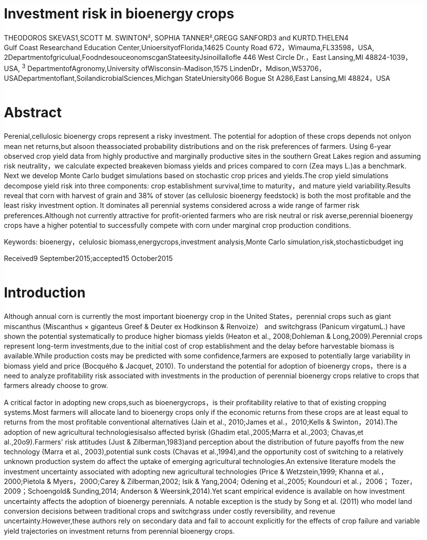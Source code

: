 # Investment risk in bioenergy crops

THEODOROS SKEVAS1,SCOTT M. SWINTON², SOPHIA TANNER²,GREGG SANFORD3 and KURTD.THELEN4   
Gulf Coast Researchand Education Center,UnioersityofFlorida,14625 County Road 672，Wimauma,FL33598，USA, 2Departmentofgriculual,FoodndesouceonomscganStateesityJsinoillallofle 446 West Circle Dr.，East Lansing,MI 48824-1039，USA, $^ 3$ DepartmentofAgronomy,University ofWisconsin-Madison,1575 LindenDr，Mdison,W53706，USADepartmentoflant,SoilandicrobialSciences,Michgan StateUniersity066 Bogue St A286,East Lansing,MI 48824，USA

# Abstract

Perenial,cellulosic bioenergy crops represent a risky investment. The potential for adoption of these crops depends not onlyon mean net returns,but alsoon theassociated probability distributions and on the risk preferences of farmers. Using 6-year observed crop yield data from highly productive and marginally productive sites in the southern Great Lakes region and assuming risk neutrality，we calculate expected breakeven biomass yields and prices compared to corn (Zea mays L.)as a benchmark. Next we develop Monte Carlo budget simulations based on stochastic crop prices and yields.The crop yield simulations decompose yield risk into three components: crop establishment survival,time to maturity，and mature yield variability.Results reveal that corn with harvest of grain and $3 8 \%$ of stover (as cellulosic bioenergy feedstock) is both the most profitable and the least risky investment option. It dominates all perennial systems considered across a wide range of farmer risk preferences.Although not currently attractive for profit-oriented farmers who are risk neutral or risk averse,perennial bioenergy crops have a higher potential to successfully compete with corn under marginal crop production conditions.

Keywords: bioenergy，celulosic biomass,energycrops,investment analysis,Monte Carlo simulation,risk,stochasticbudget ing

Received9 September2015;accepted15 October2015

# Introduction

Although annual corn is currently the most important bioenergy crop in the United States，perennial crops such as giant miscanthus (Miscanthus $\times$ giganteus Greef & Deuter ex Hodkinson & Renvoize） and switchgrass (Panicum virgatumL.) have shown the potential systematically to produce higher biomass yields (Heaton et al., 2008;Dohleman & Long,2009).Perennial crops represent long-term investments,due to the initial cost of crop establishment and the delay before harvestable biomass is available.While production costs may be predicted with some confidence,farmers are exposed to potentially large variability in biomass yield and price (Bocquého & Jacquet, 2010). To understand the potential for adoption of bioenergy crops，there is a need to analyze profitability risk associated with investments in the production of perennial bioenergy crops relative to crops that farmers already choose to grow.

A critical factor in adopting new crops,such as bioenergycrops，is their profitability relative to that of existing cropping systems.Most farmers will allocate land to bioenergy crops only if the economic returns from these crops are at least equal to returns from the most profitable conventional alternatives (Jain et al., 2010;James et al.，2010;Kells & Swinton，2014).The adoption of new agricultural technologiesisalso affected byrisk (Ghadim etal.,2005;Marra et al.,2003; Chavas,et al.,20o9).Farmers' risk attitudes (Just & Zilberman,1983)and perception about the distribution of future payoffs from the new technology (Marra et al., 2003),potential sunk costs (Chavas et al.,1994),and the opportunity cost of switching to a relatively unknown production system do affect the uptake of emerging agricultural technologies.An extensive literature models the investment uncertainty associated with adopting new agricultural technologies (Price & Wetzstein,1999; Khanna et al.，2000;Pietola & Myers，200O;Carey & Zilberman,2002; Isik & Yang,2004; Odening et al.,2005; Koundouri et al.，2006； Tozer，2009；Schoengold& Sunding,2014; Anderson & Weersink,2014).Yet scant empirical evidence is available on how investment uncertainty affects the adoption of bioenergy perennials. A notable exception is the study by Song et al. (2011) who model land conversion decisions between traditional crops and switchgrass under costly reversibility, and revenue uncertainty.However,these authors rely on secondary data and fail to account explicitly for the effects of crop failure and variable yield trajectories on investment returns from perennial bioenergy crops.
